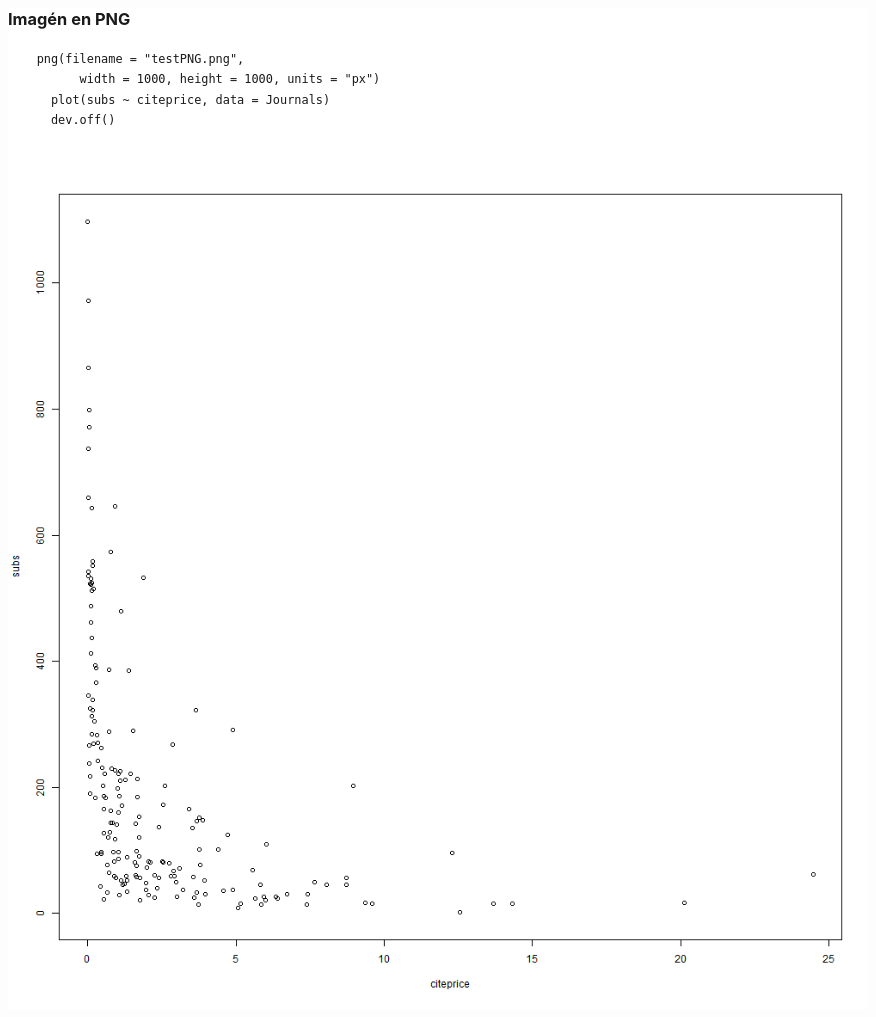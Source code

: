 ### Imagén en PNG
   
        png(filename = "testPNG.png",
              width = 1000, height = 1000, units = "px")
          plot(subs ~ citeprice, data = Journals)
          dev.off()

![testPNG](testPNG.png)
